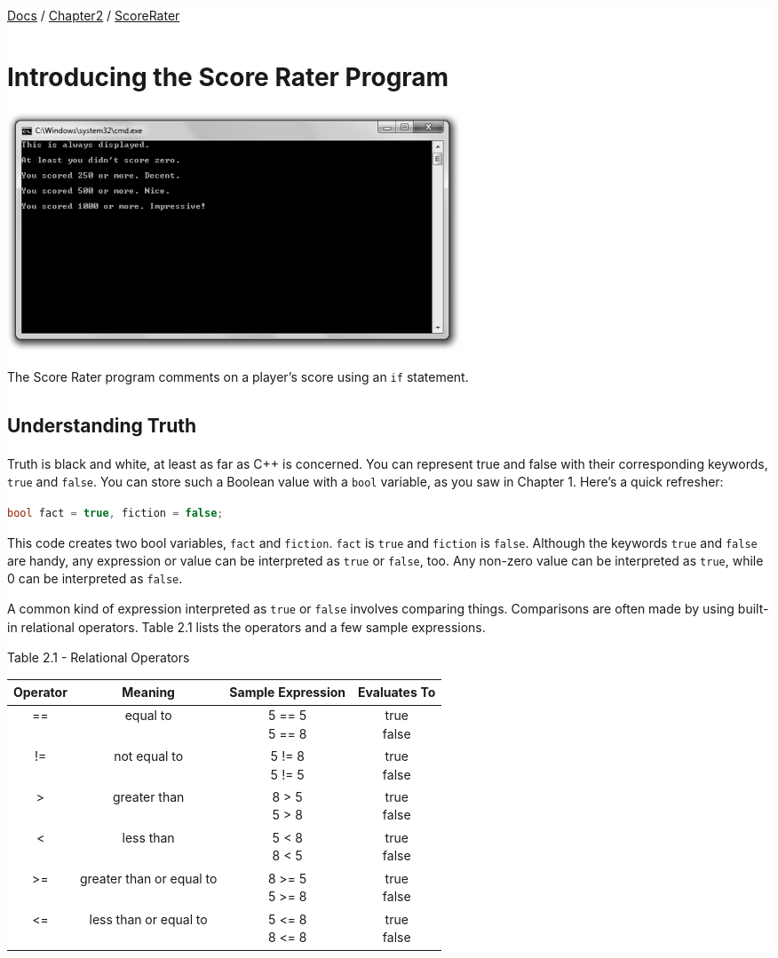 [Docs](../../../docs/) / [Chapter2](../../) / [ScoreRater](../)
# Introducing the Score Rater Program

![ScreenShot](../../../web/Beginning_Cpp_Through_Game_Programming/Image_073.gif)

The Score Rater program comments on a player’s score using an `if` statement.

## Understanding Truth

Truth is black and white, at least as far as C++ is concerned. You can represent true and false with their corresponding keywords, `true` and `false`. You can store such a Boolean value with a `bool` variable, as you saw in Chapter 1. Here’s a quick refresher:

```cpp
bool fact = true, fiction = false;
```

This code creates two bool variables, `fact` and `fiction`. `fact` is `true` and `fiction` is `false`. Although the keywords `true` and `false` are handy, any expression or value can be interpreted as `true` or `false`, too. Any non-zero value can be
interpreted as `true`, while 0 can be interpreted as `false`.

A common kind of expression interpreted as `true` or `false` involves comparing things. Comparisons are often made by using built-in relational operators. Table 2.1 lists the operators and a few sample expressions.

Table 2.1 - Relational Operators

| Operator 	|          Meaning         	| Sample Expression 	|  Evaluates To 	|
|:--------:	|:------------------------:	|:-----------------:	|:-------------:	|
|    ==    	| equal to                 	| 5 == 5<br>5 == 8  	| true<br>false 	|
|    !=    	| not equal to             	| 5 != 8<br>5 != 5  	| true<br>false 	|
|     >    	| greater than             	| 8 > 5<br>5 > 8    	| true<br>false 	|
|     <    	| less than                	| 5 < 8<br>8 < 5    	| true<br>false 	|
|    >=    	| greater than or equal to 	| 8 >= 5<br>5 >= 8  	| true<br>false 	|
|    <=    	| less than or equal to    	| 5 <= 8<br>8 <= 8  	| true<br>false 	|
